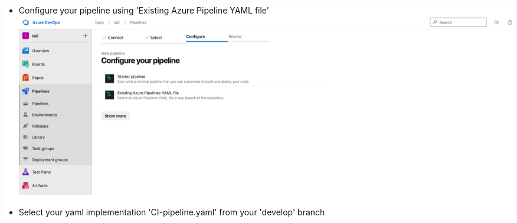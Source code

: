 - Configure your pipeline using 'Existing Azure Pipeline YAML file'
![AzurePipelines](images/AzurePipileIacConf.png)

- Select your yaml implementation 'CI-pipeline.yaml' from your 'develop' branch